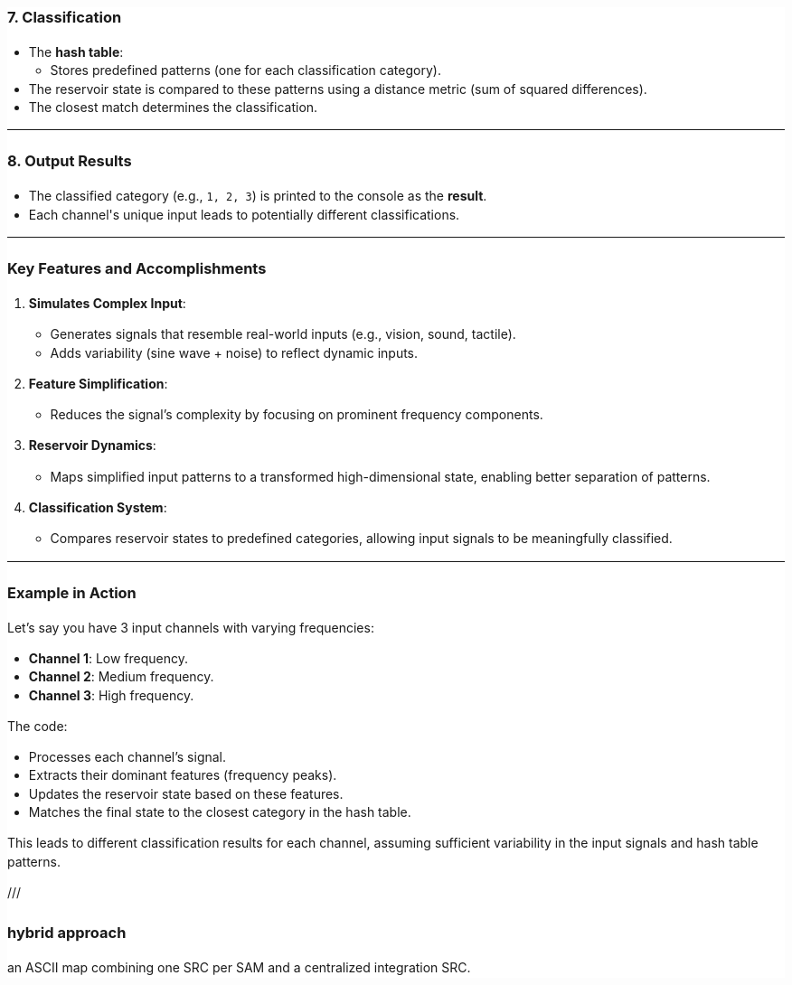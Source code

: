 
### **7. Classification**
- The **hash table**:
  - Stores predefined patterns (one for each classification category).
- The reservoir state is compared to these patterns using a distance metric (sum of squared differences).
- The closest match determines the classification.

---

### **8. Output Results**
- The classified category (e.g., `1, 2, 3`) is printed to the console as the **result**.
- Each channel's unique input leads to potentially different classifications.

---

### **Key Features and Accomplishments**
1. **Simulates Complex Input**:
   - Generates signals that resemble real-world inputs (e.g., vision, sound, tactile).
   - Adds variability (sine wave + noise) to reflect dynamic inputs.

2. **Feature Simplification**:
   - Reduces the signal’s complexity by focusing on prominent frequency components.

3. **Reservoir Dynamics**:
   - Maps simplified input patterns to a transformed high-dimensional state, enabling better separation of patterns.

4. **Classification System**:
   - Compares reservoir states to predefined categories, allowing input signals to be meaningfully classified.

---

### **Example in Action**
Let’s say you have 3 input channels with varying frequencies:
- **Channel 1**: Low frequency.
- **Channel 2**: Medium frequency.
- **Channel 3**: High frequency.

The code:
- Processes each channel’s signal.
- Extracts their dominant features (frequency peaks).
- Updates the reservoir state based on these features.
- Matches the final state to the closest category in the hash table.

This leads to different classification results for each channel, assuming sufficient variability in the input signals and hash table patterns.

///

### hybrid approach
an ASCII map combining one SRC per SAM and a centralized integration SRC.
